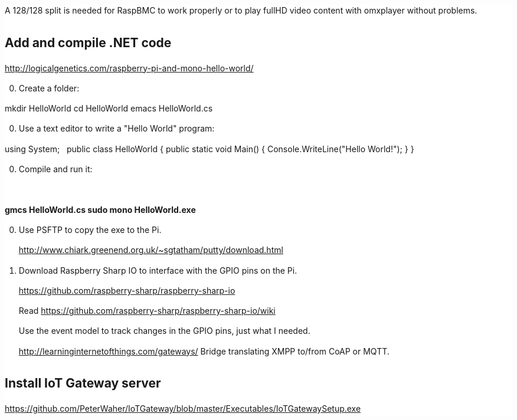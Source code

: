 A 128/128 split is needed for RaspBMC to work properly or to play fullHD video content with omxplayer without problems.


## Add and compile .NET code

http://logicalgenetics.com/raspberry-pi-and-mono-hello-world/

0. Create a folder:

   <pre>
mkdir HelloWorld
cd HelloWorld
emacs HelloWorld.cs
   </pre>

0. Use a text editor to write a "Hello World" program:

   <pre>
using System;
&nbsp;
public class HelloWorld
{
    public static void Main()
    {
        Console.WriteLine("Hello World!");
    }
}
   </pre>

0. Compile and run it:

   <pre><strong>
gmcs HelloWorld.cs
sudo mono HelloWorld.exe
   </strong></pre>

0. Use PSFTP to copy the exe to the Pi.

   http://www.chiark.greenend.org.uk/~sgtatham/putty/download.html


0. Download Raspberry Sharp IO to interface with the GPIO pins on the Pi. 

   https://github.com/raspberry-sharp/raspberry-sharp-io

   Read https://github.com/raspberry-sharp/raspberry-sharp-io/wiki

   Use the event model to track changes in the GPIO pins, just what I needed.


   http://learninginternetofthings.com/gateways/
   Bridge translating XMPP to/from CoAP or MQTT.


## Install IoT Gateway server

https://github.com/PeterWaher/IoTGateway/blob/master/Executables/IoTGatewaySetup.exe
